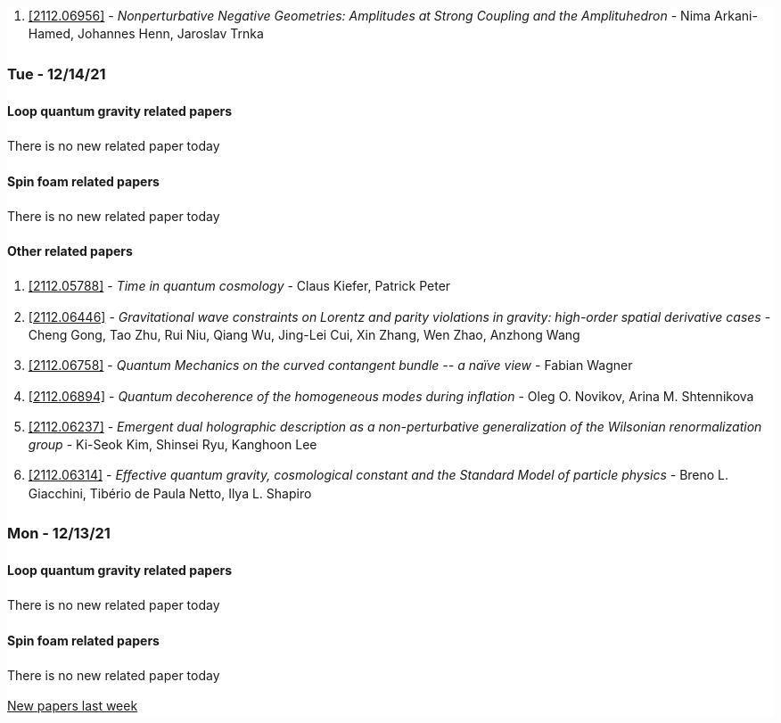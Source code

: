 1. [[2112.06956]](https://arxiv.org/abs/2112.06956) - *Nonperturbative Negative Geometries: Amplitudes at Strong Coupling and  the Amplituhedron* - Nima Arkani-Hamed, Johannes Henn, Jaroslav Trnka



### Tue - 12/14/21

#### Loop quantum gravity related papers

There is no new related paper today 

#### Spin foam related papers

There is no new related paper today 



#### Other related papers

1. [[2112.05788]](https://arxiv.org/abs/2112.05788) - *Time in quantum cosmology* - Claus Kiefer, Patrick Peter

1. [[2112.06446]](https://arxiv.org/abs/2112.06446) - *Gravitational wave constraints on Lorentz and parity violations in  gravity: high-order spatial derivative cases* - Cheng Gong, Tao Zhu, Rui Niu, Qiang Wu, Jing-Lei Cui, Xin Zhang, Wen Zhao, Anzhong Wang

1. [[2112.06758]](https://arxiv.org/abs/2112.06758) - *Quantum Mechanics on the curved contangent bundle -- a naïve view* - Fabian Wagner

1. [[2112.06894]](https://arxiv.org/abs/2112.06894) - *Quantum decoherence of the homogeneous modes during inflation* - Oleg O. Novikov, Arina M. Shtennikova

1. [[2112.06237]](https://arxiv.org/abs/2112.06237) - *Emergent dual holographic description as a non-perturbative  generalization of the Wilsonian renormalization group* - Ki-Seok Kim, Shinsei Ryu, Kanghoon Lee

1. [[2112.06314]](https://arxiv.org/abs/2112.06314) - *Effective quantum gravity, cosmological constant and the Standard Model  of particle physics* - Breno L. Giacchini, Tibério de Paula Netto, Ilya L. Shapiro



### Mon - 12/13/21

#### Loop quantum gravity related papers

There is no new related paper today 

#### Spin foam related papers

There is no new related paper today 




[New papers last week]({{site.url}}/archived/weekly/pre-print/2021/12/13/archived_weekly_papers.html)
